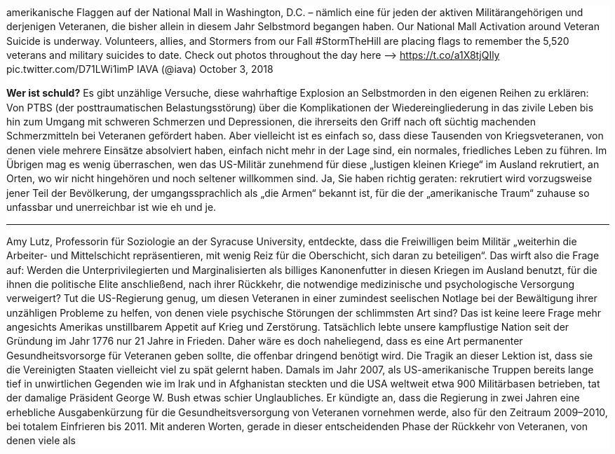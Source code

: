 amerikanische Flaggen auf der National Mall in Washington, D.C. – nämlich eine für jeden der aktiven
Militärangehörigen und derjenigen Veteranen, die bisher allein in diesem Jahr Selbstmord begangen haben.
Our National Mall Activation around Veteran Suicide is underway. Volunteers, allies, and Stormers from our Fall
#StormTheHill are placing flags to remember the 5,520 veterans and military suicides to date. Check out photos
throughout the day here –> https://t.co/a1X8tjQIly pic.twitter.com/D71LWi1imP    IAVA (@iava) October 3, 2018

**Wer ist schuld?**
Es gibt unzählige Versuche, diese wahrhaftige Explosion an Selbstmorden in den eigenen Reihen zu erklären: Von
PTBS (der posttraumatischen Belastungsstörung) über die Komplikationen der Wiedereingliederung in das zivile Leben
bis hin zum Umgang mit schweren Schmerzen und Depressionen, die ihrerseits den Griff nach oft süchtig machenden
Schmerzmitteln bei Veteranen gefördert haben. Aber vielleicht ist es einfach so, dass diese Tausenden von
Kriegsveteranen, von denen viele mehrere Einsätze absolviert haben, einfach nicht mehr in der Lage sind, ein
normales, friedliches Leben zu führen.
Im Übrigen mag es wenig überraschen, wen das US-Militär zunehmend für diese „lustigen kleinen Kriege“ im Ausland
rekrutiert, an Orten, wo wir nicht hingehören und noch seltener willkommen sind. Ja, Sie haben richtig geraten:
rekrutiert wird vorzugsweise jener Teil der Bevölkerung, der umgangssprachlich als „die Armen“ bekannt ist, für die
der „amerikanische Traum“ zuhause so unfassbar und unerreichbar ist wie eh und je.


-----

Amy Lutz, Professorin für Soziologie an der Syracuse University, entdeckte, dass die Freiwilligen beim Militär
„weiterhin die Arbeiter- und Mittelschicht repräsentieren, mit wenig Reiz für die Oberschicht, sich daran zu beteiligen“.
Das wirft also die Frage auf: Werden die Unterprivilegierten und Marginalisierten als billiges Kanonenfutter in diesen
Kriegen im Ausland benutzt, für die ihnen die politische Elite anschließend, nach ihrer Rückkehr, die notwendige
medizinische und psychologische Versorgung verweigert?
Tut die US-Regierung genug, um diesen Veteranen in einer zumindest seelischen Notlage bei der Bewältigung ihrer
unzähligen Probleme zu helfen, von denen viele psychische Störungen der schlimmsten Art sind?
Das ist keine leere Frage mehr angesichts Amerikas unstillbarem Appetit auf Krieg und Zerstörung. Tatsächlich lebte
unsere kampflustige Nation seit der Gründung im Jahr 1776 nur 21 Jahre in Frieden. Daher wäre es doch
naheliegend, dass es eine Art permanenter Gesundheitsvorsorge für Veteranen geben sollte, die offenbar dringend
benötigt wird. Die Tragik an dieser Lektion ist, dass sie die Vereinigten Staaten vielleicht viel zu spät gelernt haben.
Damals im Jahr 2007, als US-amerikanische Truppen bereits lange tief in unwirtlichen Gegenden wie im Irak und in
Afghanistan steckten und die USA weltweit etwa 900 Militärbasen betrieben, tat der damalige Präsident George W.
Bush etwas schier Unglaubliches. Er kündigte an, dass die Regierung in zwei Jahren eine erhebliche Ausgabenkürzung
für die Gesundheitsversorgung von Veteranen vornehmen werde, also für den Zeitraum 2009–2010, bei totalem
Einfrieren bis 2011.
Mit anderen Worten, gerade in dieser entscheidenden Phase der Rückkehr von Veteranen, von denen viele als
